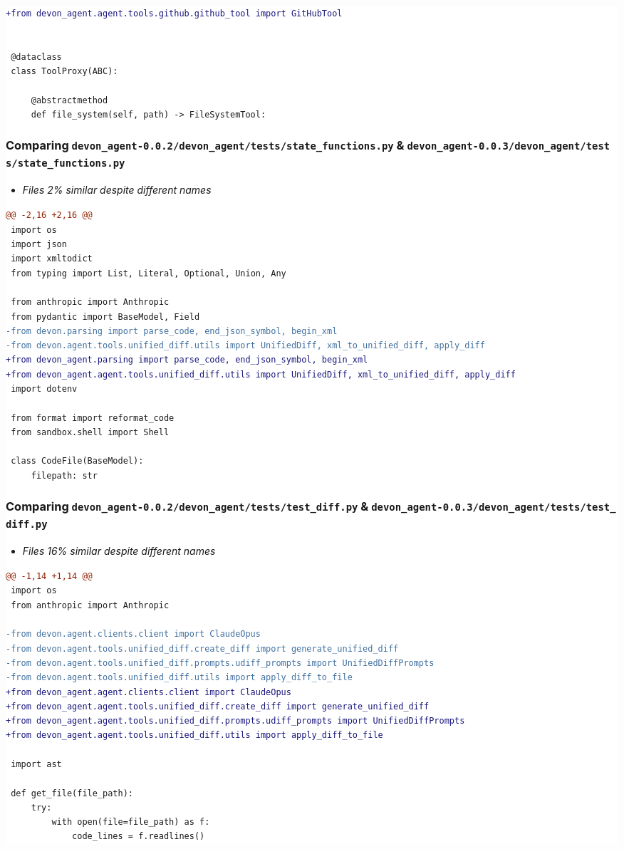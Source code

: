 ```diff
+from devon_agent.agent.tools.github.github_tool import GitHubTool
 
 
 @dataclass
 class ToolProxy(ABC):
 
     @abstractmethod
     def file_system(self, path) -> FileSystemTool:
```

### Comparing `devon_agent-0.0.2/devon_agent/tests/state_functions.py` & `devon_agent-0.0.3/devon_agent/tests/state_functions.py`

 * *Files 2% similar despite different names*

```diff
@@ -2,16 +2,16 @@
 import os
 import json
 import xmltodict
 from typing import List, Literal, Optional, Union, Any
 
 from anthropic import Anthropic
 from pydantic import BaseModel, Field
-from devon.parsing import parse_code, end_json_symbol, begin_xml
-from devon.agent.tools.unified_diff.utils import UnifiedDiff, xml_to_unified_diff, apply_diff
+from devon_agent.parsing import parse_code, end_json_symbol, begin_xml
+from devon_agent.agent.tools.unified_diff.utils import UnifiedDiff, xml_to_unified_diff, apply_diff
 import dotenv
 
 from format import reformat_code
 from sandbox.shell import Shell
 
 class CodeFile(BaseModel):
     filepath: str
```

### Comparing `devon_agent-0.0.2/devon_agent/tests/test_diff.py` & `devon_agent-0.0.3/devon_agent/tests/test_diff.py`

 * *Files 16% similar despite different names*

```diff
@@ -1,14 +1,14 @@
 import os
 from anthropic import Anthropic
 
-from devon.agent.clients.client import ClaudeOpus
-from devon.agent.tools.unified_diff.create_diff import generate_unified_diff
-from devon.agent.tools.unified_diff.prompts.udiff_prompts import UnifiedDiffPrompts
-from devon.agent.tools.unified_diff.utils import apply_diff_to_file
+from devon_agent.agent.clients.client import ClaudeOpus
+from devon_agent.agent.tools.unified_diff.create_diff import generate_unified_diff
+from devon_agent.agent.tools.unified_diff.prompts.udiff_prompts import UnifiedDiffPrompts
+from devon_agent.agent.tools.unified_diff.utils import apply_diff_to_file
 
 import ast
 
 def get_file(file_path):
     try:
         with open(file=file_path) as f:
             code_lines = f.readlines()
```